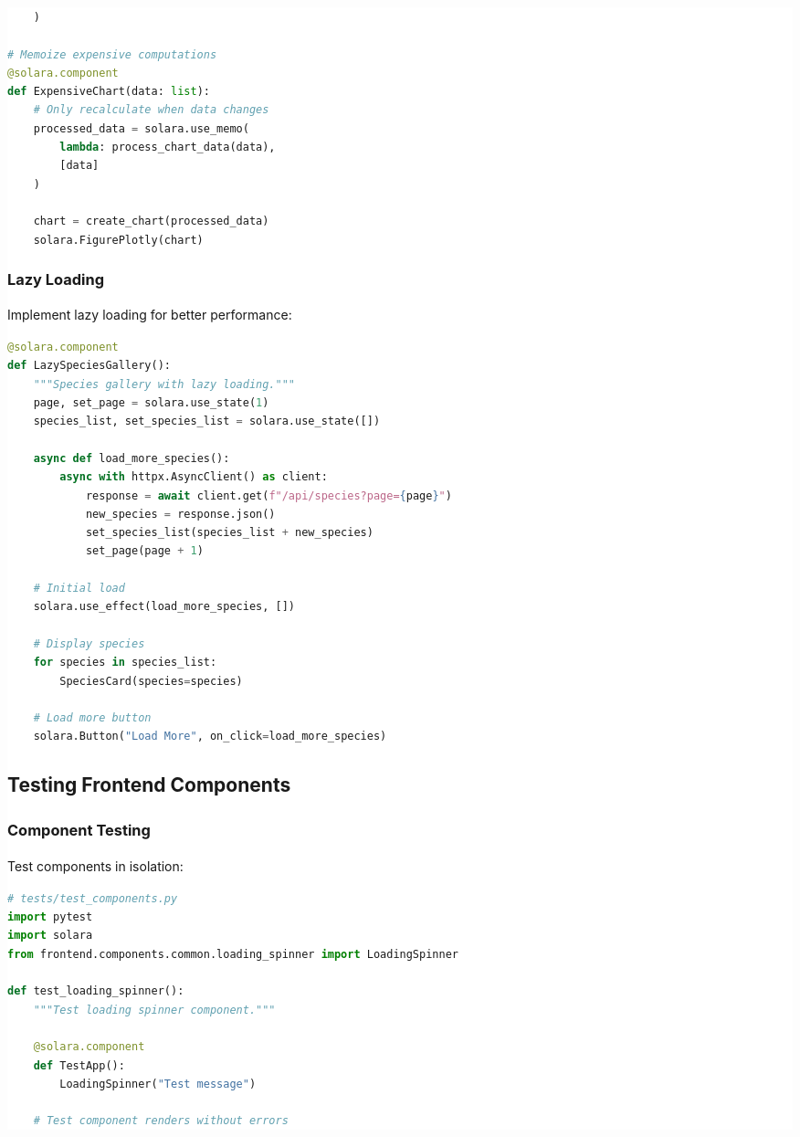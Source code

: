 ```python
    )

# Memoize expensive computations
@solara.component
def ExpensiveChart(data: list):
    # Only recalculate when data changes
    processed_data = solara.use_memo(
        lambda: process_chart_data(data),
        [data]
    )
    
    chart = create_chart(processed_data)
    solara.FigurePlotly(chart)
```

### Lazy Loading

Implement lazy loading for better performance:

```python
@solara.component
def LazySpeciesGallery():
    """Species gallery with lazy loading."""
    page, set_page = solara.use_state(1)
    species_list, set_species_list = solara.use_state([])
    
    async def load_more_species():
        async with httpx.AsyncClient() as client:
            response = await client.get(f"/api/species?page={page}")
            new_species = response.json()
            set_species_list(species_list + new_species)
            set_page(page + 1)
    
    # Initial load
    solara.use_effect(load_more_species, [])
    
    # Display species
    for species in species_list:
        SpeciesCard(species=species)
    
    # Load more button
    solara.Button("Load More", on_click=load_more_species)
```

## Testing Frontend Components

### Component Testing

Test components in isolation:

```python
# tests/test_components.py
import pytest
import solara
from frontend.components.common.loading_spinner import LoadingSpinner

def test_loading_spinner():
    """Test loading spinner component."""
    
    @solara.component
    def TestApp():
        LoadingSpinner("Test message")
    
    # Test component renders without errors
```